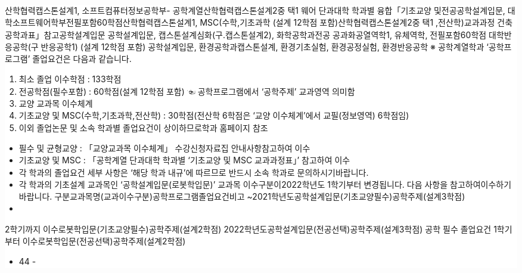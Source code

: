 산학협력캡스톤설계1,
소프트컴퓨터정보공학부- 공학계열산학협력캡스톤설계2중 택1
웨어
단과대학 학과별
융합「기초교양 및전공공학설계입문,
대학소프트웨어학부전필포함60학점산학협력캡스톤설계1,
MSC(수학,기초과학
(설계 12학점 포함)산학협력캡스톤설계2중 택1
,전산학)교과과정
건축공학과표」참고공학설계입문
공학설계입문,
캡스톤설계심화(구.캡스톤설계2),
화학공학과전공
공과화공열역학1, 유체역학,
전필포함60학점
대학반응공학(구 반응공학1)
(설계 12학점 포함)
공학설계입문,
환경공학과캡스톤설계, 환경기초실험,
환경공정실험, 환경반응공학
※ 공학계열학과 ‘공학프로그램’ 졸업요건은 다음과 같습니다.
1) 최소 졸업 이수학점 : 133학점
2) 전공학점(필수포함) : 60학점(설계 12학점 포함) ☜ 공학프로그램에서 ‘공학주제’ 교과영역 의미함
3) 교양 교과목 이수체계
4) 기초교양 및 MSC(수학,기초과학,전산학) : 30학점(전산학 6학점은 ‘교양 이수체계’에서 교필(정보영역) 6학점임)
5) 이외 졸업논문 및 소속 학과별 졸업요건이 상이하므로학과 홈페이지 참조
- 필수 및 균형교양 : 「교양교과목 이수체계」 수강신청자료집 안내사항참고하여 이수
- 기초교양 및 MSC : 「공학계열 단과대학 학과별 ‘기초교양 및 MSC 교과과정표」’ 참고하여 이수
- 각 학과의 졸업요건 세부 사항은 ‘해당 학과 내규’에 따르므로 반드시 소속 학과로 문의하시기바랍니다.
- 각 학과의 기초설계 교과목인 ‘공학설계입문(로봇학입문)’ 교과목 이수구분이2022학년도 1학기부터 변경됩니다.
다음 사항을 참고하여이수하기 바랍니다.
구분교과목명(교과이수구분)공학프로그램졸업요건비고
~2021학년도공학설계입문(기초교양필수)공학주제(설계3학점)
-
2학기까지 이수로봇학입문(기초교양필수)공학주제(설계2학점)
2022학년도공학설계입문(전공선택)공학주제(설계3학점)
공학 필수 졸업요건
1학기부터 이수로봇학입문(전공선택)공학주제(설계2학점)
- 44 -

